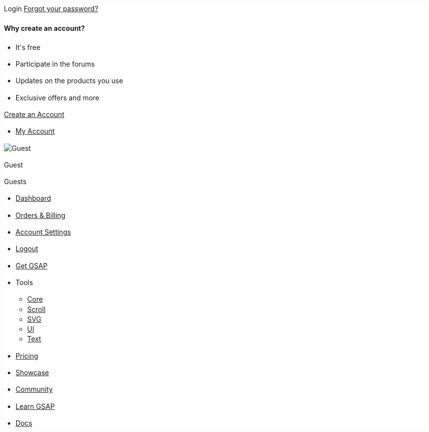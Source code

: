 


Login [Forgot your password?](https://gsap.com/community/lostpassword/)





#### Why create an account?



- It's free

- Participate in the forums

- Updates on the products you use

- Exclusive offers and more


[Create an Account](https://gsap.com/community/register)

- [My Account](https://gsap.com/community/account-dashboard)








![Guest](https://gsap.com/community/uploads/set_resources_8/84c1e40ea0e759e3f1505eb1788ddf3c_default_photo.png)





Guest







Guests







- [Dashboard](https://gsap.com/community/account-dashboard)
- [Orders & Billing](https://gsap.com/community/clients/orders)
- [Account Settings](https://gsap.com/community/settings)
- [Logout](https://gsap.com/community/logout/?csrfKey=a6c1547d84a0c5f4905cd2bfd524570e)

- [Get GSAP](https://gsap.com/docs/v3/Installation)

- Tools
  - [Core](https://gsap.com/core/)
  - [Scroll](https://gsap.com/scroll/)
  - [SVG](https://gsap.com/svg/)
  - [UI](https://gsap.com/ui/)
  - [Text](https://gsap.com/text/)
- [Pricing](https://gsap.com/pricing/)
- [Showcase](https://gsap.com/showcase/)
- [Community](https://gsap.com/community/)
- [Learn GSAP](https://gsap.com/resources/)
- [Docs](https://gsap.com/docs/v3/)
